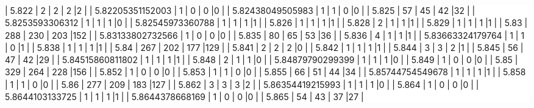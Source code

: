 | 5.822 | 2 | 2 | 2 |2 |
| 5.82205351152003 | 1 | 0 | 0 |0 |
| 5.82438049505983 | 1 | 1 | 0 |0 |
| 5.825 | 57 | 45 | 42 |32 |
| 5.8253593306312 | 1 | 1 | 1 |0 |
| 5.82545973360788 | 1 | 1 | 1 |1 |
| 5.826 | 1 | 1 | 1 |1 |
| 5.828 | 2 | 1 | 1 |1 |
| 5.829 | 1 | 1 | 1 |1 |
| 5.83 | 288 | 230 | 203 |152 |
| 5.83133802732566 | 1 | 0 | 0 |0 |
| 5.835 | 80 | 65 | 53 |36 |
| 5.836 | 4 | 1 | 1 |1 |
| 5.83663324179764 | 1 | 1 | 0 |1 |
| 5.838 | 1 | 1 | 1 |1 |
| 5.84 | 267 | 202 | 177 |129 |
| 5.841 | 2 | 2 | 2 |0 |
| 5.842 | 1 | 1 | 1 |1 |
| 5.844 | 3 | 3 | 2 |1 |
| 5.845 | 56 | 47 | 42 |29 |
| 5.84515860811802 | 1 | 1 | 1 |1 |
| 5.848 | 2 | 1 | 1 |0 |
| 5.84879790299399 | 1 | 1 | 1 |0 |
| 5.849 | 1 | 0 | 0 |0 |
| 5.85 | 329 | 264 | 228 |156 |
| 5.852 | 1 | 0 | 0 |0 |
| 5.853 | 1 | 1 | 0 |0 |
| 5.855 | 66 | 51 | 44 |34 |
| 5.85744754549678 | 1 | 1 | 1 |1 |
| 5.858 | 1 | 1 | 0 |0 |
| 5.86 | 277 | 209 | 183 |127 |
| 5.862 | 3 | 3 | 3 |2 |
| 5.86354419215993 | 1 | 1 | 1 |0 |
| 5.864 | 1 | 0 | 0 |0 |
| 5.8644103133725 | 1 | 1 | 1 |1 |
| 5.8644378668169 | 1 | 0 | 0 |0 |
| 5.865 | 54 | 43 | 37 |27 |